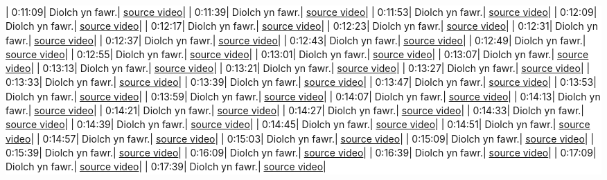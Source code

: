 | 0:11:09| Diolch yn fawr.| [source video](https://archive.org/details/beerbrd110920?start=669)|
| 0:11:39| Diolch yn fawr.| [source video](https://archive.org/details/beerbrd110920?start=699)|
| 0:11:53| Diolch yn fawr.| [source video](https://archive.org/details/beerbrd110920?start=713)|
| 0:12:09| Diolch yn fawr.| [source video](https://archive.org/details/beerbrd110920?start=729)|
| 0:12:17| Diolch yn fawr.| [source video](https://archive.org/details/beerbrd110920?start=737)|
| 0:12:23| Diolch yn fawr.| [source video](https://archive.org/details/beerbrd110920?start=743)|
| 0:12:31| Diolch yn fawr.| [source video](https://archive.org/details/beerbrd110920?start=751)|
| 0:12:37| Diolch yn fawr.| [source video](https://archive.org/details/beerbrd110920?start=757)|
| 0:12:43| Diolch yn fawr.| [source video](https://archive.org/details/beerbrd110920?start=763)|
| 0:12:49| Diolch yn fawr.| [source video](https://archive.org/details/beerbrd110920?start=769)|
| 0:12:55| Diolch yn fawr.| [source video](https://archive.org/details/beerbrd110920?start=775)|
| 0:13:01| Diolch yn fawr.| [source video](https://archive.org/details/beerbrd110920?start=781)|
| 0:13:07| Diolch yn fawr.| [source video](https://archive.org/details/beerbrd110920?start=787)|
| 0:13:13| Diolch yn fawr.| [source video](https://archive.org/details/beerbrd110920?start=793)|
| 0:13:21| Diolch yn fawr.| [source video](https://archive.org/details/beerbrd110920?start=801)|
| 0:13:27| Diolch yn fawr.| [source video](https://archive.org/details/beerbrd110920?start=807)|
| 0:13:33| Diolch yn fawr.| [source video](https://archive.org/details/beerbrd110920?start=813)|
| 0:13:39| Diolch yn fawr.| [source video](https://archive.org/details/beerbrd110920?start=819)|
| 0:13:47| Diolch yn fawr.| [source video](https://archive.org/details/beerbrd110920?start=827)|
| 0:13:53| Diolch yn fawr.| [source video](https://archive.org/details/beerbrd110920?start=833)|
| 0:13:59| Diolch yn fawr.| [source video](https://archive.org/details/beerbrd110920?start=839)|
| 0:14:07| Diolch yn fawr.| [source video](https://archive.org/details/beerbrd110920?start=847)|
| 0:14:13| Diolch yn fawr.| [source video](https://archive.org/details/beerbrd110920?start=853)|
| 0:14:21| Diolch yn fawr.| [source video](https://archive.org/details/beerbrd110920?start=861)|
| 0:14:27| Diolch yn fawr.| [source video](https://archive.org/details/beerbrd110920?start=867)|
| 0:14:33| Diolch yn fawr.| [source video](https://archive.org/details/beerbrd110920?start=873)|
| 0:14:39| Diolch yn fawr.| [source video](https://archive.org/details/beerbrd110920?start=879)|
| 0:14:45| Diolch yn fawr.| [source video](https://archive.org/details/beerbrd110920?start=885)|
| 0:14:51| Diolch yn fawr.| [source video](https://archive.org/details/beerbrd110920?start=891)|
| 0:14:57| Diolch yn fawr.| [source video](https://archive.org/details/beerbrd110920?start=897)|
| 0:15:03| Diolch yn fawr.| [source video](https://archive.org/details/beerbrd110920?start=903)|
| 0:15:09| Diolch yn fawr.| [source video](https://archive.org/details/beerbrd110920?start=909)|
| 0:15:39| Diolch yn fawr.| [source video](https://archive.org/details/beerbrd110920?start=939)|
| 0:16:09| Diolch yn fawr.| [source video](https://archive.org/details/beerbrd110920?start=969)|
| 0:16:39| Diolch yn fawr.| [source video](https://archive.org/details/beerbrd110920?start=999)|
| 0:17:09| Diolch yn fawr.| [source video](https://archive.org/details/beerbrd110920?start=1029)|
| 0:17:39| Diolch yn fawr.| [source video](https://archive.org/details/beerbrd110920?start=1059)|